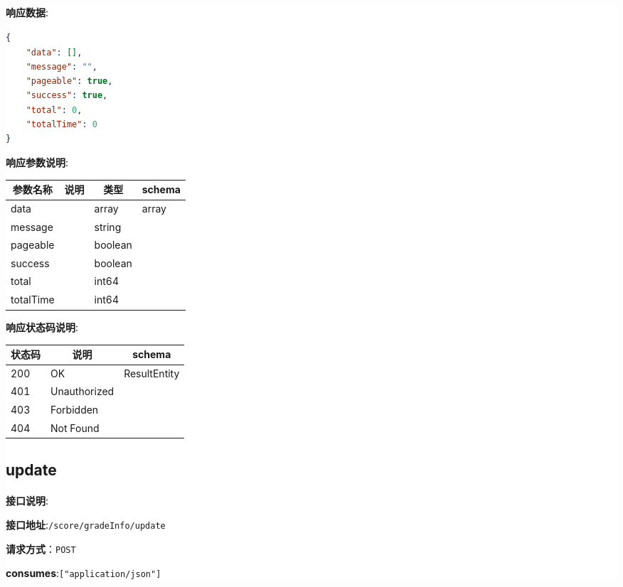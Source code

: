 **响应数据**:

```json
{
	"data": [],
	"message": "",
	"pageable": true,
	"success": true,
	"total": 0,
	"totalTime": 0
}
```

**响应参数说明**:


| 参数名称         | 说明                             |    类型 |  schema |
| ------------ | -------------------|-------|----------- |
|data|   |array  | array   |
|message|   |string  |    |
|pageable|   |boolean  |    |
|success|   |boolean  |    |
|total|   |int64  |    |
|totalTime|   |int64  |    |




**响应状态码说明**:


| 状态码         | 说明                             |    schema                         |
| ------------ | -------------------------------- |---------------------- |
| 200 | OK  |ResultEntity|
| 401 | Unauthorized  ||
| 403 | Forbidden  ||
| 404 | Not Found  ||
## update


**接口说明**:



**接口地址**:`/score/gradeInfo/update`


**请求方式**：`POST`


**consumes**:`["application/json"]`

